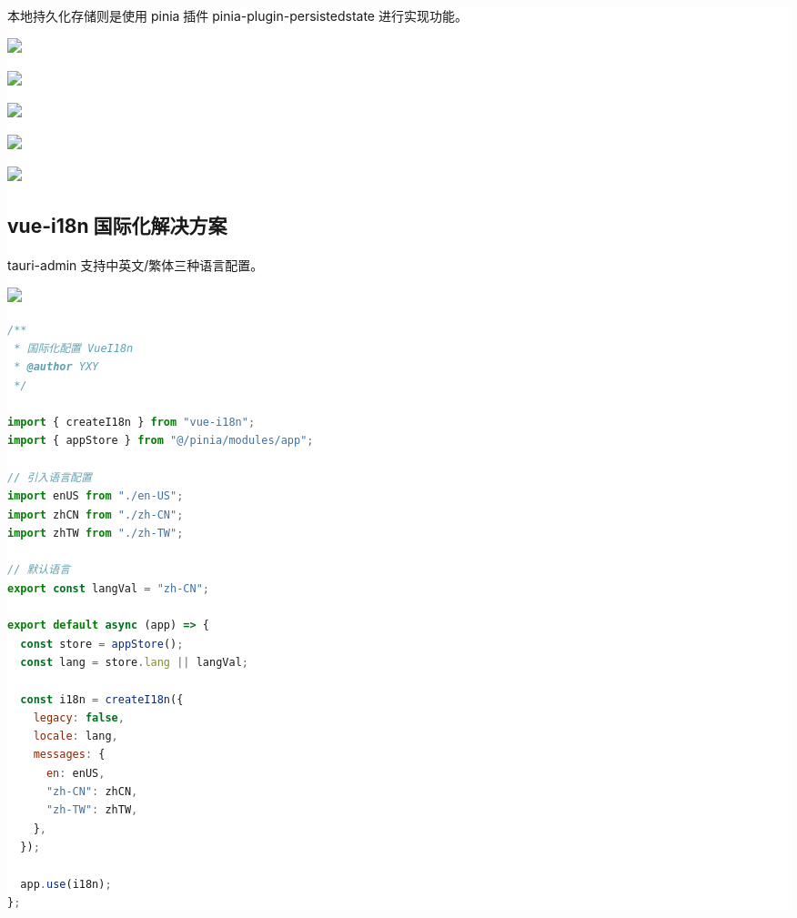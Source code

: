 ```js
```

本地持久化存储则是使用 pinia 插件 pinia-plugin-persistedstate 进行实现功能。

![](https://img1.dotnet9.com/2023/07/1125.png)

![](https://img1.dotnet9.com/2023/07/1126.png)

![](https://img1.dotnet9.com/2023/07/1127.png)

![](https://img1.dotnet9.com/2023/07/1128.png)

![](https://img1.dotnet9.com/2023/07/1129.png)

## vue-i18n 国际化解决方案

tauri-admin 支持中英文/繁体三种语言配置。

![](https://img1.dotnet9.com/2023/07/1130.png)

```js
/**
 * 国际化配置 VueI18n
 * @author YXY
 */

import { createI18n } from "vue-i18n";
import { appStore } from "@/pinia/modules/app";

// 引入语言配置
import enUS from "./en-US";
import zhCN from "./zh-CN";
import zhTW from "./zh-TW";

// 默认语言
export const langVal = "zh-CN";

export default async (app) => {
  const store = appStore();
  const lang = store.lang || langVal;

  const i18n = createI18n({
    legacy: false,
    locale: lang,
    messages: {
      en: enUS,
      "zh-CN": zhCN,
      "zh-TW": zhTW,
    },
  });

  app.use(i18n);
};
```
